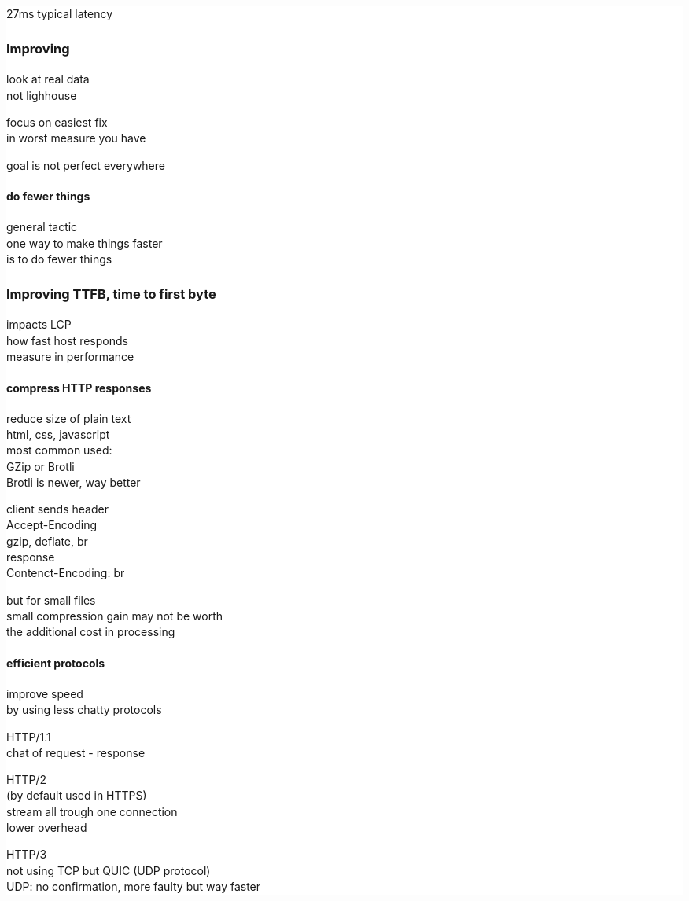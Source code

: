 27ms typical latency

### Improving
look at real data  
not lighhouse

focus on easiest fix  
in worst measure you have

goal is not perfect everywhere

#### do fewer things
general tactic  
one way to make things faster  
is to do fewer things

### Improving TTFB, time to first byte
impacts LCP  
how fast host responds  
measure in performance

#### compress HTTP responses
reduce size of plain text  
html, css, javascript  
most common used:  
GZip or Brotli  
Brotli is newer, way better

client sends header  
Accept-Encoding  
gzip, deflate, br  
response  
Contenct-Encoding: br

but for small files  
small compression gain may not be worth  
the additional cost in processing

#### efficient protocols
improve speed  
by using less chatty protocols

HTTP/1.1  
chat of request - response

HTTP/2  
(by default used in HTTPS)  
stream all trough one connection  
lower overhead

HTTP/3  
not using TCP but QUIC (UDP protocol)  
UDP: no confirmation, more faulty but way faster
